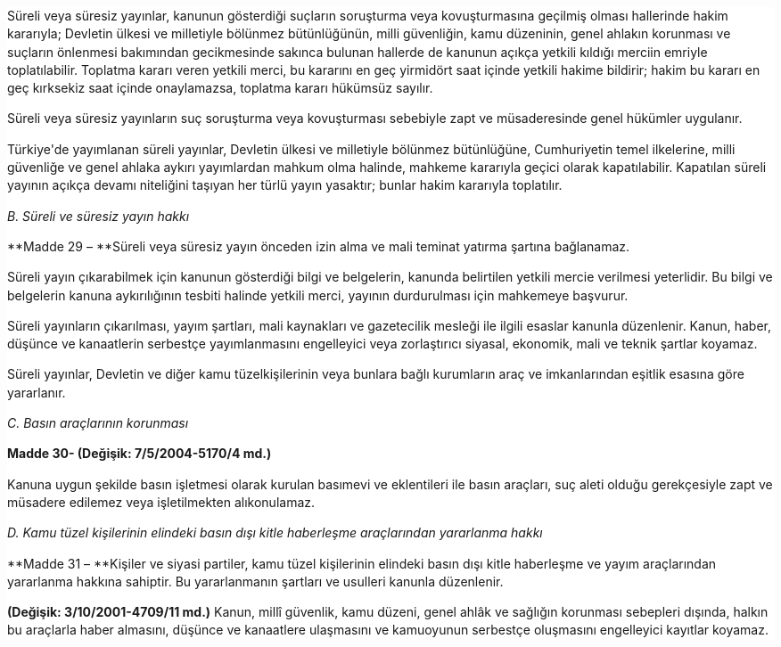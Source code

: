 Süreli veya süresiz yayınlar, kanunun gösterdiği suçların soruşturma
veya kovuşturmasına geçilmiş olması hallerinde hakim kararıyla; Devletin
ülkesi ve milletiyle bölünmez bütünlüğünün, milli güvenliğin, kamu
düzeninin, genel ahlakın korunması ve suçların önlenmesi bakımından
gecikmesinde sakınca bulunan hallerde de kanunun açıkça yetkili kıldığı
merciin emriyle toplatılabilir. Toplatma kararı veren yetkili merci, bu
kararını en geç yirmidört saat içinde yetkili hakime bildirir; hakim bu
kararı en geç kırksekiz saat içinde onaylamazsa, toplatma kararı
hükümsüz sayılır.

Süreli veya süresiz yayınların suç soruşturma veya kovuşturması
sebebiyle zapt ve müsaderesinde genel hükümler uygulanır.

Türkiye'de yayımlanan süreli yayınlar, Devletin ülkesi ve milletiyle
bölünmez bütünlüğüne, Cumhuriyetin temel ilkelerine, milli güvenliğe ve
genel ahlaka aykırı yayımlardan mahkum olma halinde, mahkeme kararıyla
geçici olarak kapatılabilir. Kapatılan süreli yayının açıkça devamı
niteliğini taşıyan her türlü yayın yasaktır; bunlar hakim kararıyla
toplatılır.

*B. Süreli ve süresiz yayın hakkı*

**Madde 29 – **Süreli veya süresiz yayın önceden izin alma ve mali
teminat yatırma şartına bağlanamaz.

Süreli yayın çıkarabilmek için kanunun gösterdiği bilgi ve belgelerin,
kanunda belirtilen yetkili mercie verilmesi yeterlidir. Bu bilgi ve
belgelerin kanuna aykırılığının tesbiti halinde yetkili merci, yayının
durdurulması için mahkemeye başvurur.

Süreli yayınların çıkarılması, yayım şartları, mali kaynakları ve
gazetecilik mesleği ile ilgili esaslar kanunla düzenlenir. Kanun, haber,
düşünce ve kanaatlerin serbestçe yayımlanmasını engelleyici veya
zorlaştırıcı siyasal, ekonomik, mali ve teknik şartlar koyamaz.

Süreli yayınlar, Devletin ve diğer kamu tüzelkişilerinin veya bunlara
bağlı kurumların araç ve imkanlarından eşitlik esasına göre yararlanır.

*C. Basın araçlarının korunması*

**Madde 30- (Değişik: 7/5/2004-5170/4 md.)**

Kanuna uygun şekilde basın işletmesi olarak kurulan basımevi ve
eklentileri ile basın araçları, suç aleti olduğu gerekçesiyle zapt ve
müsadere edilemez veya işletilmekten alıkonulamaz.

*D. Kamu tüzel kişilerinin elindeki basın dışı kitle haberleşme
araçlarından yararlanma hakkı*

**Madde 31 – **Kişiler ve siyasi partiler, kamu tüzel kişilerinin
elindeki basın dışı kitle haberleşme ve yayım araçlarından yararlanma
hakkına sahiptir. Bu yararlanmanın şartları ve usulleri kanunla
düzenlenir.

**(Değişik: 3/10/2001-4709/11 md.)** Kanun, millî güvenlik, kamu düzeni,
genel ahlâk ve sağlığın korunması sebepleri dışında, halkın bu araçlarla
haber almasını, düşünce ve kanaatlere ulaşmasını ve kamuoyunun serbestçe
oluşmasını engelleyici kayıtlar koyamaz.

